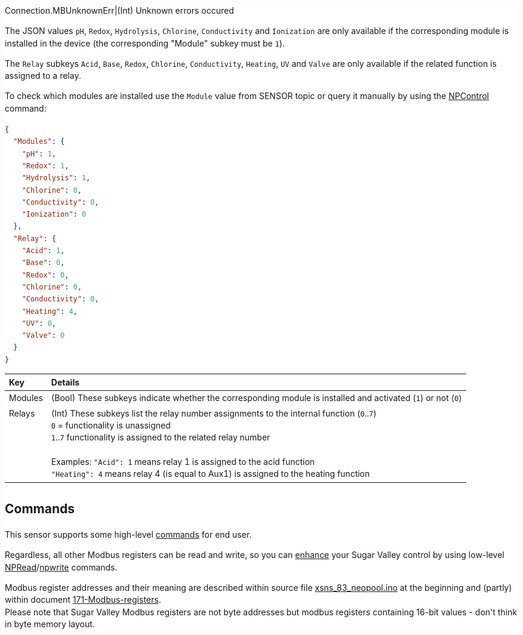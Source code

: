 Connection.MBUnknownErr|(Int) Unknown errors occured

The JSON values `pH`, `Redox`, `Hydrolysis`, `Chlorine`, `Conductivity` and `Ionization` are only available if the corresponding module is installed in the device (the corresponding "Module" subkey must be `1`).

The `Relay` subkeys `Acid`, `Base`, `Redox`, `Chlorine`, `Conductivity`, `Heating`, `UV` and `Valve` are only available if the related function is assigned to a relay.

To check which modules are installed use the `Module` value from SENSOR topic or query it manually by using the [NPControl](#npcontrol) command:

```json
{
  "Modules": {
    "pH": 1,
    "Redox": 1,
    "Hydrolysis": 1,
    "Chlorine": 0,
    "Conductivity": 0,
    "Ionization": 0
  },
  "Relay": {
    "Acid": 1,
    "Base": 0,
    "Redox": 0,
    "Chlorine": 0,
    "Conductivity": 0,
    "Heating": 4,
    "UV": 0,
    "Valve": 0
  }
}
```

Key|Details
:---|:---
Modules|(Bool) These subkeys indicate whether the corresponding module is installed and activated (`1`) or not (`0`)
Relays|(Int) These subkeys list the relay number assignments to the internal function (`0`..`7`)<BR>`0` = functionality is unassigned<BR>`1`..`7`  functionality is assigned to the related relay number<BR><BR>Examples: `"Acid": 1` means relay 1 is assigned to the acid function<BR>`"Heating": 4` means relay 4 (is equal to Aux1) is assigned to the heating function

## Commands

This sensor supports some high-level [commands](#commands) for end user.

Regardless, all other Modbus registers can be read and write, so you can [enhance](#enhancements) your Sugar Valley control by using low-level [NPRead](#npread)/[npwrite](#npwrite) commands.

Modbus register addresses and their meaning are described within source file [xsns_83_neopool.ino](https://github.com/arendst/Tasmota/blob/development/tasmota/xsns_83_neopool.ino) at the beginning and (partly) within document [171-Modbus-registers](https://downloads.vodnici.net/uploads/wpforo/attachments/69/171-Modbus-registers.pdf).<BR>
Please note that Sugar Valley Modbus registers are not byte addresses but modbus registers containing 16-bit values - don't think in byte memory layout.
